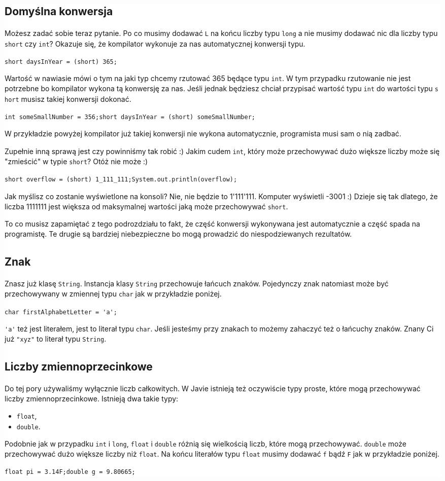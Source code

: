 
## Domyślna konwersja
  
Możesz zadać sobie teraz pytanie. Po co musimy dodawać `L` na końcu liczby typu `long` a nie musimy dodawać nic dla liczby typu `short` czy `int`? Okazuje się, że kompilator wykonuje za nas automatycznej konwersji typu.

    short daysInYear = (short) 365;

  
Wartość w nawiasie mówi o tym na jaki typ chcemy rzutować 365 będące typu `int`. W tym przypadku rzutowanie nie jest potrzebne bo kompilator wykona tą konwersję za nas. Jeśli jednak będziesz chciał przypisać wartość typu `int` do wartości typu `short` musisz takiej konwersji dokonać.

    int someSmallNumber = 356;short daysInYear = (short) someSmallNumber;

  
W przykładzie powyżej kompilator już takiej konwersji nie wykona automatycznie, programista musi sam o nią zadbać.

Zupełnie inną sprawą jest czy powinniśmy tak robić :) Jakim cudem `int`, który może przechowywać dużo większe liczby może się "zmieścić" w typie `short`? Otóż nie może :)

    short overflow = (short) 1_111_111;System.out.println(overflow);

  
Jak myślisz co zostanie wyświetlone na konsoli? Nie, nie będzie to 1'111'111. Komputer wyświetli -3001 :) Dzieje się tak dlatego, że liczba 1111111 jest większa od maksymalnej wartości jaką może przechowywać `short`.

To co musisz zapamiętać z tego podrozdziału to fakt, że część konwersji wykonywana jest automatycznie a część spada na programistę. Te drugie są bardziej niebezpieczne bo mogą prowadzić do niespodziewanych rezultatów.

## Znak
  
Znasz już klasę `String`. Instancja klasy `String` przechowuje łańcuch znaków. Pojedynczy znak natomiast może być przechowywany w zmiennej typu `char` jak w przykładzie poniżej.

    char firstAlphabetLetter = 'a';

  
`'a'` też jest literałem, jest to literał typu `char`. Jeśli jesteśmy przy znakach to możemy zahaczyć też o łańcuchy znaków. Znany Ci już `"xyz"` to literał typu `String`.
## Liczby zmiennoprzecinkowe
  
Do tej pory używaliśmy wyłącznie liczb całkowitych. W Javie istnieją też oczywiście typy proste, które mogą przechowywać liczby zmiennoprzecinkowe. Istnieją dwa takie typy:
- `float`,
- `double`.
  
  
Podobnie jak w przypadku `int` i `long`, `float` i `double` różnią się wielkością liczb, które mogą przechowywać. `double` może przechowywać dużo większe liczby niż `float`. Na końcu literałów typu `float` musimy dodawać `f` bądź `F` jak w przykładzie poniżej.

    float pi = 3.14F;double g = 9.80665;
